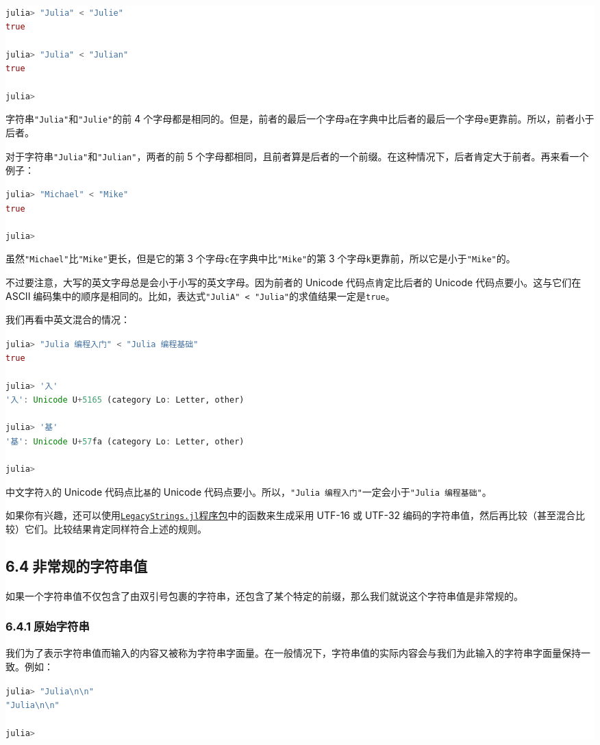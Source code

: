 ```julia
julia> "Julia" < "Julie"
true

julia> "Julia" < "Julian" 
true

julia> 
```

字符串`"Julia"`和`"Julie"`的前 4 个字母都是相同的。但是，前者的最后一个字母`a`在字典中比后者的最后一个字母`e`更靠前。所以，前者小于后者。

对于字符串`"Julia"`和`"Julian"`，两者的前 5 个字母都相同，且前者算是后者的一个前缀。在这种情况下，后者肯定大于前者。再来看一个例子：

```julia
julia> "Michael" < "Mike"
true

julia> 
```

虽然`"Michael"`比`"Mike"`更长，但是它的第 3 个字母`c`在字典中比`"Mike"`的第 3 个字母`k`更靠前，所以它是小于`"Mike"`的。

不过要注意，大写的英文字母总是会小于小写的英文字母。因为前者的 Unicode 代码点肯定比后者的 Unicode 代码点要小。这与它们在 ASCII 编码集中的顺序是相同的。比如，表达式`"JuliA" < "Julia"`的求值结果一定是`true`。

我们再看中英文混合的情况：

```julia
julia> "Julia 编程入门" < "Julia 编程基础"
true

julia> '入'
'入': Unicode U+5165 (category Lo: Letter, other)

julia> '基'
'基': Unicode U+57fa (category Lo: Letter, other)

julia> 
```

中文字符`入`的 Unicode 代码点比`基`的 Unicode 代码点要小。所以，`"Julia 编程入门"`一定会小于`"Julia 编程基础"`。

如果你有兴趣，还可以使用[`LegacyStrings.jl`程序包](https://github.com/JuliaStrings/LegacyStrings.jl)中的函数来生成采用 UTF-16 或 UTF-32 编码的字符串值，然后再比较（甚至混合比较）它们。比较结果肯定同样符合上述的规则。

## 6.4 非常规的字符串值

如果一个字符串值不仅包含了由双引号包裹的字符串，还包含了某个特定的前缀，那么我们就说这个字符串值是非常规的。

### 6.4.1 原始字符串

我们为了表示字符串值而输入的内容又被称为字符串字面量。在一般情况下，字符串值的实际内容会与我们为此输入的字符串字面量保持一致。例如：

```julia
julia> "Julia\n\n"
"Julia\n\n"

julia> 
```
